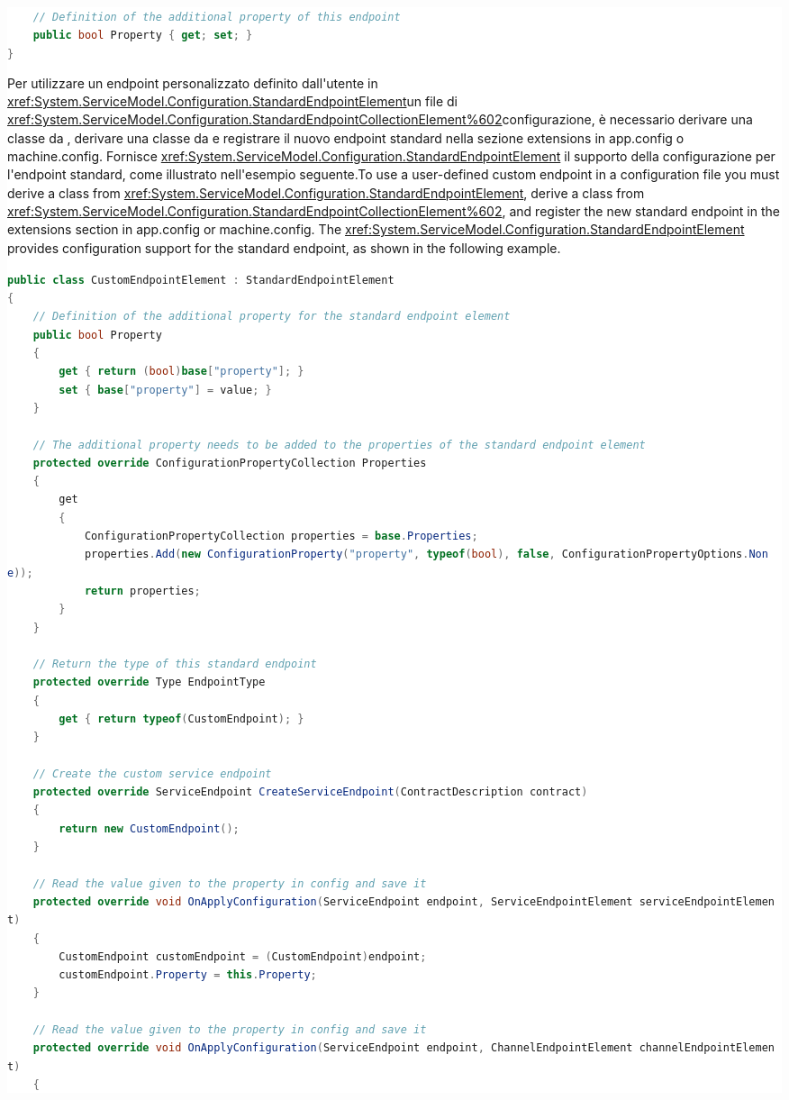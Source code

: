 ```csharp
    // Definition of the additional property of this endpoint
    public bool Property { get; set; }
}
```
  
 <span data-ttu-id="8b886-124">Per utilizzare un endpoint personalizzato definito dall'utente in <xref:System.ServiceModel.Configuration.StandardEndpointElement>un file di <xref:System.ServiceModel.Configuration.StandardEndpointCollectionElement%602>configurazione, è necessario derivare una classe da , derivare una classe da e registrare il nuovo endpoint standard nella sezione extensions in app.config o machine.config.  Fornisce <xref:System.ServiceModel.Configuration.StandardEndpointElement> il supporto della configurazione per l'endpoint standard, come illustrato nell'esempio seguente.</span><span class="sxs-lookup"><span data-stu-id="8b886-124">To use a user-defined custom endpoint in a configuration file you must derive a class from <xref:System.ServiceModel.Configuration.StandardEndpointElement>, derive a class from <xref:System.ServiceModel.Configuration.StandardEndpointCollectionElement%602>, and register the new standard endpoint in the extensions section in app.config or machine.config.  The <xref:System.ServiceModel.Configuration.StandardEndpointElement> provides configuration support for the standard endpoint, as shown in the following example.</span></span>  
  
```csharp
public class CustomEndpointElement : StandardEndpointElement
{
    // Definition of the additional property for the standard endpoint element
    public bool Property
    {
        get { return (bool)base["property"]; }
        set { base["property"] = value; }
    }

    // The additional property needs to be added to the properties of the standard endpoint element
    protected override ConfigurationPropertyCollection Properties
    {
        get
        {
            ConfigurationPropertyCollection properties = base.Properties;
            properties.Add(new ConfigurationProperty("property", typeof(bool), false, ConfigurationPropertyOptions.None));
            return properties;
        }
    }

    // Return the type of this standard endpoint
    protected override Type EndpointType
    {
        get { return typeof(CustomEndpoint); }
    }

    // Create the custom service endpoint
    protected override ServiceEndpoint CreateServiceEndpoint(ContractDescription contract)
    {
        return new CustomEndpoint();
    }

    // Read the value given to the property in config and save it
    protected override void OnApplyConfiguration(ServiceEndpoint endpoint, ServiceEndpointElement serviceEndpointElement)
    {
        CustomEndpoint customEndpoint = (CustomEndpoint)endpoint;
        customEndpoint.Property = this.Property;
    }

    // Read the value given to the property in config and save it
    protected override void OnApplyConfiguration(ServiceEndpoint endpoint, ChannelEndpointElement channelEndpointElement)
    {
```